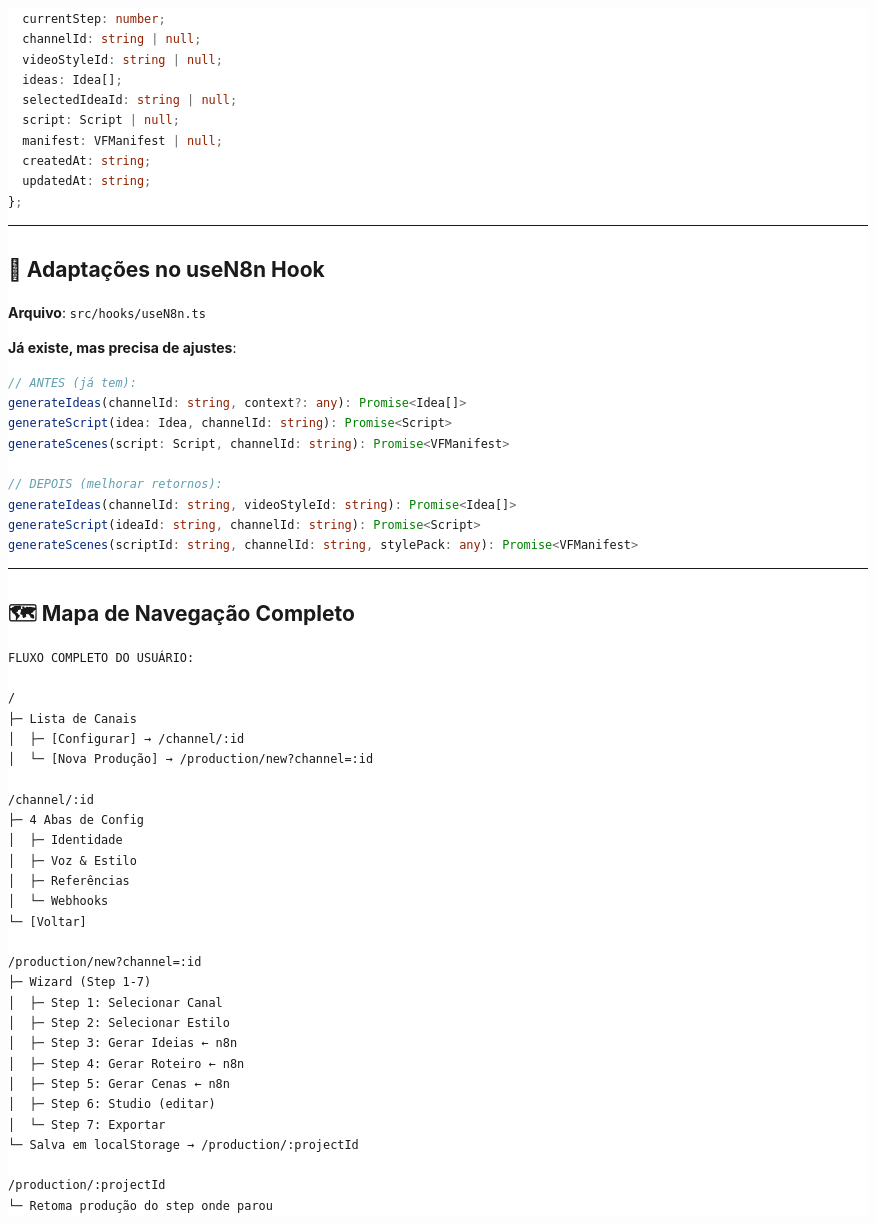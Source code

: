 ```ts
  currentStep: number;
  channelId: string | null;
  videoStyleId: string | null;
  ideas: Idea[];
  selectedIdeaId: string | null;
  script: Script | null;
  manifest: VFManifest | null;
  createdAt: string;
  updatedAt: string;
};
```

---

## 🔄 Adaptações no useN8n Hook

**Arquivo**: `src/hooks/useN8n.ts`

**Já existe, mas precisa de ajustes**:

```ts
// ANTES (já tem):
generateIdeas(channelId: string, context?: any): Promise<Idea[]>
generateScript(idea: Idea, channelId: string): Promise<Script>
generateScenes(script: Script, channelId: string): Promise<VFManifest>

// DEPOIS (melhorar retornos):
generateIdeas(channelId: string, videoStyleId: string): Promise<Idea[]>
generateScript(ideaId: string, channelId: string): Promise<Script>
generateScenes(scriptId: string, channelId: string, stylePack: any): Promise<VFManifest>
```

---

## 🗺️ Mapa de Navegação Completo

```
FLUXO COMPLETO DO USUÁRIO:

/
├─ Lista de Canais
│  ├─ [Configurar] → /channel/:id
│  └─ [Nova Produção] → /production/new?channel=:id

/channel/:id
├─ 4 Abas de Config
│  ├─ Identidade
│  ├─ Voz & Estilo
│  ├─ Referências
│  └─ Webhooks
└─ [Voltar]

/production/new?channel=:id
├─ Wizard (Step 1-7)
│  ├─ Step 1: Selecionar Canal
│  ├─ Step 2: Selecionar Estilo
│  ├─ Step 3: Gerar Ideias ← n8n
│  ├─ Step 4: Gerar Roteiro ← n8n
│  ├─ Step 5: Gerar Cenas ← n8n
│  ├─ Step 6: Studio (editar)
│  └─ Step 7: Exportar
└─ Salva em localStorage → /production/:projectId

/production/:projectId
└─ Retoma produção do step onde parou
```